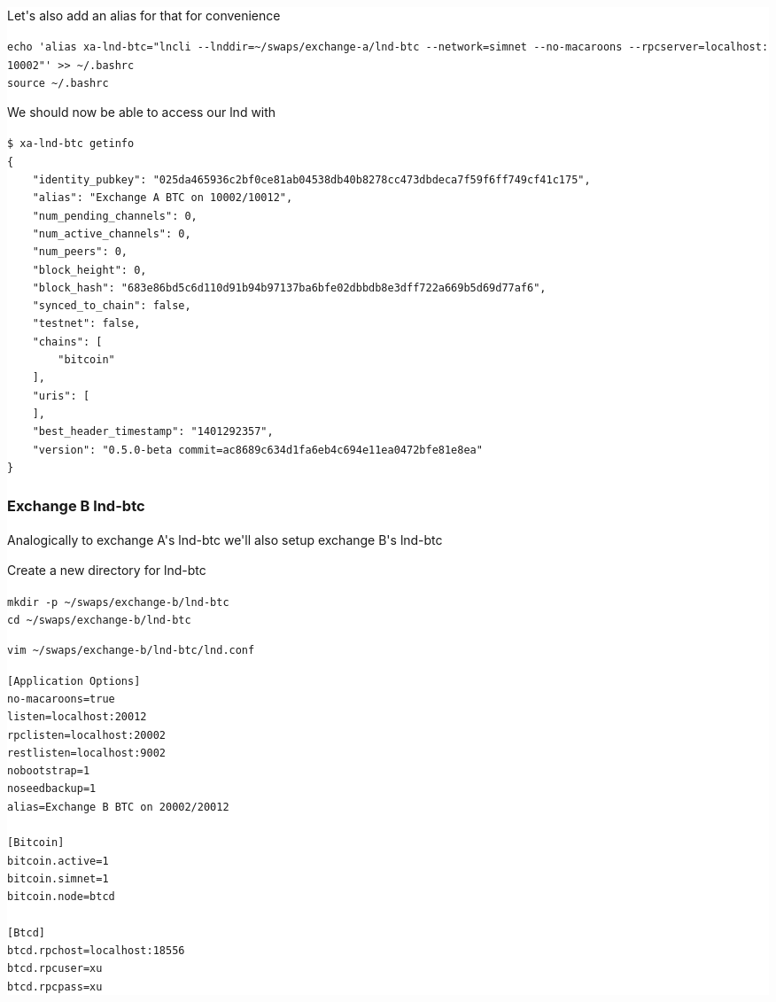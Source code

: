 Let's also add an alias for that for convenience
```
echo 'alias xa-lnd-btc="lncli --lnddir=~/swaps/exchange-a/lnd-btc --network=simnet --no-macaroons --rpcserver=localhost:10002"' >> ~/.bashrc
source ~/.bashrc
```

We should now be able to access our lnd with
```
$ xa-lnd-btc getinfo
{
    "identity_pubkey": "025da465936c2bf0ce81ab04538db40b8278cc473dbdeca7f59f6ff749cf41c175",
    "alias": "Exchange A BTC on 10002/10012",
    "num_pending_channels": 0,
    "num_active_channels": 0,
    "num_peers": 0,
    "block_height": 0,
    "block_hash": "683e86bd5c6d110d91b94b97137ba6bfe02dbbdb8e3dff722a669b5d69d77af6",
    "synced_to_chain": false,
    "testnet": false,
    "chains": [
        "bitcoin"
    ],
    "uris": [
    ],
    "best_header_timestamp": "1401292357",
    "version": "0.5.0-beta commit=ac8689c634d1fa6eb4c694e11ea0472bfe81e8ea"
}
```

### Exchange B lnd-btc
Analogically to exchange A's lnd-btc we'll also setup exchange B's lnd-btc

Create a new directory for lnd-btc
```
mkdir -p ~/swaps/exchange-b/lnd-btc
cd ~/swaps/exchange-b/lnd-btc
```

`vim ~/swaps/exchange-b/lnd-btc/lnd.conf`
```
[Application Options]
no-macaroons=true
listen=localhost:20012
rpclisten=localhost:20002
restlisten=localhost:9002
nobootstrap=1
noseedbackup=1
alias=Exchange B BTC on 20002/20012

[Bitcoin]
bitcoin.active=1
bitcoin.simnet=1
bitcoin.node=btcd

[Btcd]
btcd.rpchost=localhost:18556
btcd.rpcuser=xu
btcd.rpcpass=xu
```
